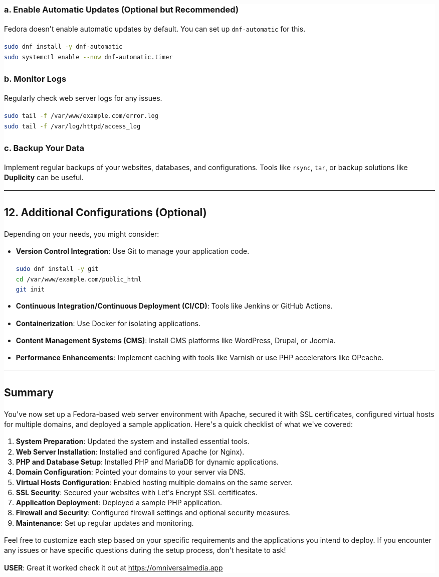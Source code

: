 ### **a. Enable Automatic Updates (Optional but Recommended)**

Fedora doesn't enable automatic updates by default. You can set up `dnf-automatic` for this.

```bash
sudo dnf install -y dnf-automatic
sudo systemctl enable --now dnf-automatic.timer
```

### **b. Monitor Logs**

Regularly check web server logs for any issues.

```bash
sudo tail -f /var/www/example.com/error.log
sudo tail -f /var/log/httpd/access_log
```

### **c. Backup Your Data**

Implement regular backups of your websites, databases, and configurations. Tools like `rsync`, `tar`, or backup solutions like **Duplicity** can be useful.

---

## **12. Additional Configurations (Optional)**

Depending on your needs, you might consider:

- **Version Control Integration**: Use Git to manage your application code.
  
  ```bash
  sudo dnf install -y git
  cd /var/www/example.com/public_html
  git init
  ```

- **Continuous Integration/Continuous Deployment (CI/CD)**: Tools like Jenkins or GitHub Actions.

- **Containerization**: Use Docker for isolating applications.

- **Content Management Systems (CMS)**: Install CMS platforms like WordPress, Drupal, or Joomla.

- **Performance Enhancements**: Implement caching with tools like Varnish or use PHP accelerators like OPcache.

---

## **Summary**

You've now set up a Fedora-based web server environment with Apache, secured it with SSL certificates, configured virtual hosts for multiple domains, and deployed a sample application. Here's a quick checklist of what we've covered:

1. **System Preparation**: Updated the system and installed essential tools.
2. **Web Server Installation**: Installed and configured Apache (or Nginx).
3. **PHP and Database Setup**: Installed PHP and MariaDB for dynamic applications.
4. **Domain Configuration**: Pointed your domains to your server via DNS.
5. **Virtual Hosts Configuration**: Enabled hosting multiple domains on the same server.
6. **SSL Security**: Secured your websites with Let's Encrypt SSL certificates.
7. **Application Deployment**: Deployed a sample PHP application.
8. **Firewall and Security**: Configured firewall settings and optional security measures.
9. **Maintenance**: Set up regular updates and monitoring.

Feel free to customize each step based on your specific requirements and the applications you intend to deploy. If you encounter any issues or have specific questions during the setup process, don't hesitate to ask!

**USER**: Great it worked check it out at https://omniversalmedia.app